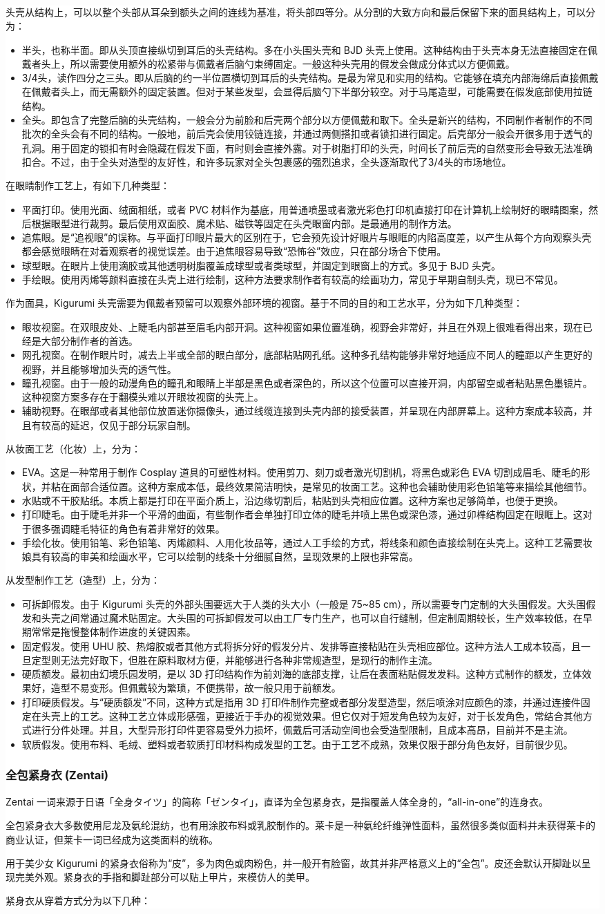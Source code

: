 头壳从结构上，可以以整个头部从耳朵到额头之间的连线为基准，将头部四等分。从分割的大致方向和最后保留下来的面具结构上，可以分为：

- 半头，也称半面。即从头顶直接纵切到耳后的头壳结构。多在小头围头壳和 BJD 头壳上使用。这种结构由于头壳本身无法直接固定在佩戴者头上，所以需要使用额外的松紧带与佩戴者后脑勺束缚固定。一般这种头壳用的假发会做成分体式以方便佩戴。
- 3/4头，读作四分之三头。即从后脑的约一半位置横切到耳后的头壳结构。是最为常见和实用的结构。它能够在填充内部海绵后直接佩戴在佩戴者头上，而无需额外的固定装置。但对于某些发型，会显得后脑勺下半部分较空。对于马尾造型，可能需要在假发底部使用拉链结构。
- 全头。即包含了完整后脑的头壳结构，一般会分为前脸和后壳两个部分以方便佩戴和取下。全头是新兴的结构，不同制作者制作的不同批次的全头会有不同的结构。一般地，前后壳会使用铰链连接，并通过两侧搭扣或者锁扣进行固定。后壳部分一般会开很多用于透气的孔洞。用于固定的锁扣有时会隐藏在假发下面，有时则会直接外露。对于树脂打印的头壳，时间长了前后壳的自然变形会导致无法准确扣合。不过，由于全头对造型的友好性，和许多玩家对全头包裹感的强烈追求，全头逐渐取代了3/4头的市场地位。

在眼睛制作工艺上，有如下几种类型：

- 平面打印。使用光面、绒面相纸，或者 PVC 材料作为基底，用普通喷墨或者激光彩色打印机直接打印在计算机上绘制好的眼睛图案，然后根据眼型进行裁剪。最后使用双面胶、魔术贴、磁铁等固定在头壳眼窗内部。是最通用的制作方法。
- 追焦眼。是“追视眼”的误称。与平面打印眼片最大的区别在于，它会预先设计好眼片与眼眶的内陷高度差，以产生从每个方向观察头壳都会感觉眼睛在对着观察者的视觉误差。由于追焦眼容易导致“恐怖谷”效应，只在部分场合下使用。
- 球型眼。在眼片上使用滴胶或其他透明树脂覆盖成球型或者类球型，并固定到眼窗上的方式。多见于 BJD 头壳。
- 手绘眼。使用丙烯等颜料直接在头壳上进行绘制，这种方法要求制作者有较高的绘画功力，常见于早期自制头壳，现已不常见。

作为面具，Kigurumi 头壳需要为佩戴者预留可以观察外部环境的视窗。基于不同的目的和工艺水平，分为如下几种类型：

- 眼妆视窗。在双眼皮处、上睫毛内部甚至眉毛内部开洞。这种视窗如果位置准确，视野会非常好，并且在外观上很难看得出来，现在已经是大部分制作者的首选。
- 网孔视窗。在制作眼片时，减去上半或全部的眼白部分，底部粘贴网孔纸。这种多孔结构能够非常好地适应不同人的瞳距以产生更好的视野，并且能够增加头壳的透气性。
- 瞳孔视窗。由于一般的动漫角色的瞳孔和眼睛上半部是黑色或者深色的，所以这个位置可以直接开洞，内部留空或者粘贴黑色墨镜片。这种视窗方案多存在于翻模头难以开眼妆视窗的头壳上。
- 辅助视野。在眼部或者其他部位放置迷你摄像头，通过线缆连接到头壳内部的接受装置，并呈现在内部屏幕上。这种方案成本较高，并且有较高的延迟，仅见于部分玩家自制。

从妆面工艺（化妆）上，分为：

- EVA。这是一种常用于制作 Cosplay 道具的可塑性材料。使用剪刀、刻刀或者激光切割机，将黑色或彩色 EVA 切割成眉毛、睫毛的形状，并粘在面部合适位置。这种方案成本低，最终效果简洁明快，是常见的妆面工艺。这种也会辅助使用彩色铅笔等来描绘其他细节。
- 水贴或不干胶贴纸。本质上都是打印在平面介质上，沿边缘切割后，粘贴到头壳相应位置。这种方案也足够简单，也便于更换。
- 打印睫毛。由于睫毛并非一个平滑的曲面，有些制作者会单独打印立体的睫毛并喷上黑色或深色漆，通过卯榫结构固定在眼眶上。这对于很多强调睫毛特征的角色有着非常好的效果。
- 手绘化妆。使用铅笔、彩色铅笔、丙烯颜料、人用化妆品等，通过人工手绘的方式，将线条和颜色直接绘制在头壳上。这种工艺需要妆娘具有较高的审美和绘画水平，它可以绘制的线条十分细腻自然，呈现效果的上限也非常高。

从发型制作工艺（造型）上，分为：

- 可拆卸假发。由于 Kigurumi 头壳的外部头围要远大于人类的头大小（一般是 75~85 cm），所以需要专门定制的大头围假发。大头围假发和头壳之间常通过魔术贴固定。大头围的可拆卸假发可以由工厂专门生产，也可以自行缝制，但定制周期较长，生产效率较低，在早期常常是拖慢整体制作进度的关键因素。
- 固定假发。使用 UHU 胶、热熔胶或者其他方式将拆分好的假发分片、发排等直接粘贴在头壳相应部位。这种方法人工成本较高，且一旦定型则无法完好取下，但胜在原料取材方便，并能够进行各种非常规造型，是现行的制作主流。
- 硬质额发。最初由幻境乐园发明，是以 3D 打印结构作为前刘海的底部支撑，让后在表面粘贴假发发料。这种方式制作的额发，立体效果好，造型不易变形。但佩戴较为繁琐，不便携带，故一般只用于前额发。
- 打印硬质假发。与“硬质额发”不同，这种方式是指用 3D 打印件制作完整或者部分发型造型，然后喷涂对应颜色的漆，并通过连接件固定在头壳上的工艺。这种工艺立体成形感强，更接近于手办的视觉效果。但它仅对于短发角色较为友好，对于长发角色，常结合其他方式进行分件处理。并且，大型异形打印件更容易受外力损坏，佩戴后可活动空间也会受造型限制，且成本高昂，目前并不是主流。
- 软质假发。使用布料、毛绒、塑料或者软质打印材料构成发型的工艺。由于工艺不成熟，效果仅限于部分角色友好，目前很少见。

### 全包紧身衣 (Zentai)

Zentai 一词来源于日语「全身タイツ」的简称「ゼンタイ」，直译为全包紧身衣，是指覆盖人体全身的，“all-in-one”的连身衣。

全包紧身衣大多数使用尼龙及氨纶混纺，也有用涂胶布料或乳胶制作的。莱卡是一种氨纶纤维弹性面料，虽然很多类似面料并未获得莱卡的商业认证，但莱卡一词已经成为这类面料的统称。

用于美少女 Kigurumi 的紧身衣俗称为“皮”，多为肉色或肉粉色，并一般开有脸窗，故其并非严格意义上的“全包”。皮还会默认开脚趾以呈现完美外观。紧身衣的手指和脚趾部分可以贴上甲片，来模仿人的美甲。

紧身衣从穿着方式分为以下几种：
